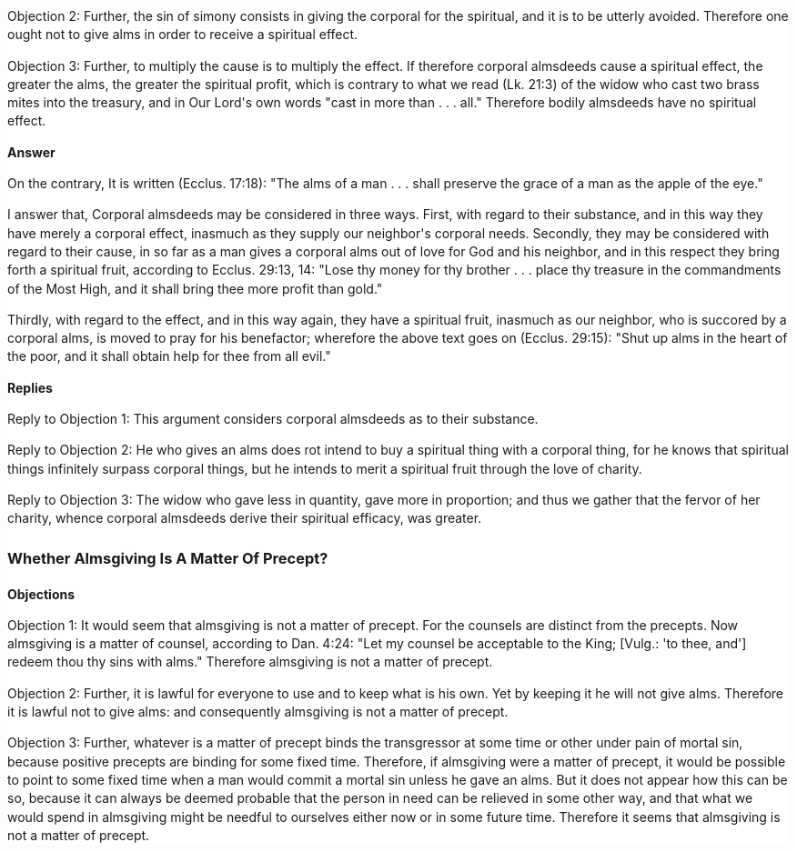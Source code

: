 Objection 2: Further, the sin of simony consists in giving the corporal for the spiritual, and it is to be utterly avoided. Therefore one ought not to give alms in order to receive a spiritual effect.

Objection 3: Further, to multiply the cause is to multiply the effect. If therefore corporal almsdeeds cause a spiritual effect, the greater the alms, the greater the spiritual profit, which is contrary to what we read (Lk. 21:3) of the widow who cast two brass mites into the treasury, and in Our Lord's own words "cast in more than . . . all." Therefore bodily almsdeeds have no spiritual effect.

**Answer**

On the contrary, It is written (Ecclus. 17:18): "The alms of a man . . . shall preserve the grace of a man as the apple of the eye."

I answer that, Corporal almsdeeds may be considered in three ways. First, with regard to their substance, and in this way they have merely a corporal effect, inasmuch as they supply our neighbor's corporal needs. Secondly, they may be considered with regard to their cause, in so far as a man gives a corporal alms out of love for God and his neighbor, and in this respect they bring forth a spiritual fruit, according to Ecclus. 29:13, 14: "Lose thy money for thy brother . . . place thy treasure in the commandments of the Most High, and it shall bring thee more profit than gold."

Thirdly, with regard to the effect, and in this way again, they have a spiritual fruit, inasmuch as our neighbor, who is succored by a corporal alms, is moved to pray for his benefactor; wherefore the above text goes on (Ecclus. 29:15): "Shut up alms in the heart of the poor, and it shall obtain help for thee from all evil."

**Replies**

Reply to Objection 1: This argument considers corporal almsdeeds as to their substance.

Reply to Objection 2: He who gives an alms does rot intend to buy a spiritual thing with a corporal thing, for he knows that spiritual things infinitely surpass corporal things, but he intends to merit a spiritual fruit through the love of charity.

Reply to Objection 3: The widow who gave less in quantity, gave more in proportion; and thus we gather that the fervor of her charity, whence corporal almsdeeds derive their spiritual efficacy, was greater.
### Whether Almsgiving Is A Matter Of Precept?

**Objections**

Objection 1: It would seem that almsgiving is not a matter of precept. For the counsels are distinct from the precepts. Now almsgiving is a matter of counsel, according to Dan. 4:24: "Let my counsel be acceptable to the King; [Vulg.: 'to thee, and'] redeem thou thy sins with alms." Therefore almsgiving is not a matter of precept.

Objection 2: Further, it is lawful for everyone to use and to keep what is his own. Yet by keeping it he will not give alms. Therefore it is lawful not to give alms: and consequently almsgiving is not a matter of precept.

Objection 3: Further, whatever is a matter of precept binds the transgressor at some time or other under pain of mortal sin, because positive precepts are binding for some fixed time. Therefore, if almsgiving were a matter of precept, it would be possible to point to some fixed time when a man would commit a mortal sin unless he gave an alms. But it does not appear how this can be so, because it can always be deemed probable that the person in need can be relieved in some other way, and that what we would spend in almsgiving might be needful to ourselves either now or in some future time. Therefore it seems that almsgiving is not a matter of precept.
